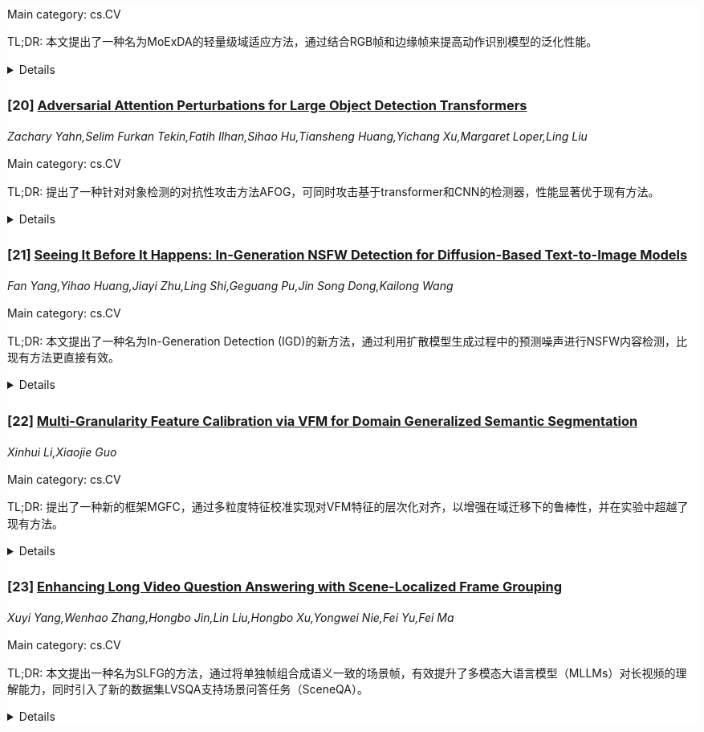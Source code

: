 Main category: cs.CV

TL;DR: 本文提出了一种名为MoExDA的轻量级域适应方法，通过结合RGB帧和边缘帧来提高动作识别模型的泛化性能。


<details><summary>Details</summary></details>


### [20] [Adversarial Attention Perturbations for Large Object Detection Transformers](https://arxiv.org/abs/2508.02987)
*Zachary Yahn,Selim Furkan Tekin,Fatih Ilhan,Sihao Hu,Tiansheng Huang,Yichang Xu,Margaret Loper,Ling Liu*

Main category: cs.CV

TL;DR: 提出了一种针对对象检测的对抗性攻击方法AFOG，可同时攻击基于transformer和CNN的检测器，性能显著优于现有方法。


<details><summary>Details</summary></details>


### [21] [Seeing It Before It Happens: In-Generation NSFW Detection for Diffusion-Based Text-to-Image Models](https://arxiv.org/abs/2508.03006)
*Fan Yang,Yihao Huang,Jiayi Zhu,Ling Shi,Geguang Pu,Jin Song Dong,Kailong Wang*

Main category: cs.CV

TL;DR: 本文提出了一种名为In-Generation Detection (IGD)的新方法，通过利用扩散模型生成过程中的预测噪声进行NSFW内容检测，比现有方法更直接有效。


<details><summary>Details</summary></details>


### [22] [Multi-Granularity Feature Calibration via VFM for Domain Generalized Semantic Segmentation](https://arxiv.org/abs/2508.03007)
*Xinhui Li,Xiaojie Guo*

Main category: cs.CV

TL;DR: 提出了一种新的框架MGFC，通过多粒度特征校准实现对VFM特征的层次化对齐，以增强在域迁移下的鲁棒性，并在实验中超越了现有方法。


<details><summary>Details</summary></details>


### [23] [Enhancing Long Video Question Answering with Scene-Localized Frame Grouping](https://arxiv.org/abs/2508.03009)
*Xuyi Yang,Wenhao Zhang,Hongbo Jin,Lin Liu,Hongbo Xu,Yongwei Nie,Fei Yu,Fei Ma*

Main category: cs.CV

TL;DR: 本文提出一种名为SLFG的方法，通过将单独帧组合成语义一致的场景帧，有效提升了多模态大语言模型（MLLMs）对长视频的理解能力，同时引入了新的数据集LVSQA支持场景问答任务（SceneQA）。


<details><summary>Details</summary></details>
